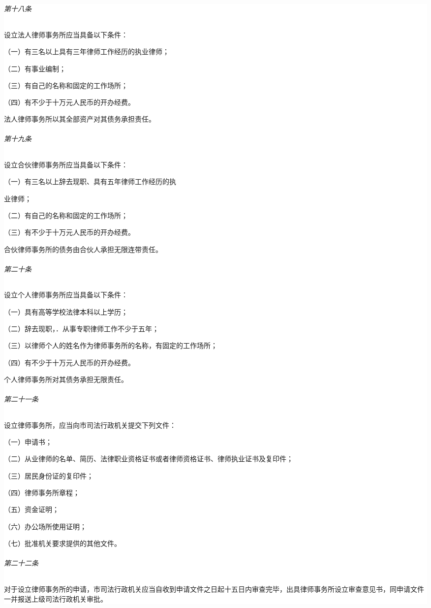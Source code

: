 ###### 第十八条

设立法人律师事务所应当具备以下条件：

（一）有三名以上具有三年律师工作经历的执业律师；

（二）有事业编制；

（三）有自己的名称和固定的工作场所；

（四）有不少于十万元人民币的开办经费。

法人律师事务所以其全部资产对其债务承担责任。

###### 第十九条

设立合伙律师事务所应当具备以下条件：

（一）有三名以上辞去现职、具有五年律师工作经历的执

业律师；

（二）有自己的名称和固定的工作场所；

（三）有不少于十万元人民币的开办经费。

合伙律师事务所的债务由合伙人承担无限连带责任。

###### 第二十条

设立个人律师事务所应当具备以下条件：

（一）具有高等学校法律本科以上学历；

（二）辞去现职，．从事专职律师工作不少于五年；

（三）以律师个人的姓名作为律师事务所的名称，有固定的工作场所；

（四）有不少于十万元人民币的开办经费。

个人律师事务所对其债务承担无限责任。

###### 第二十一条

设立律师事务所，应当向市司法行政机关提交下列文件：

（一）申请书；

（二）从业律师的名单、简历、法律职业资格证书或者律师资格证书、律师执业证书及复印件；

（三）居民身份证的复印件；

（四）律师事务所章程；

（五）资金证明；

（六）办公场所使用证明；

（七）批准机关要求提供的其他文件。

###### 第二十二条

对于设立律师事务所的申请，市司法行政机关应当自收到申请文件之日起十五日内审查完毕，出具律师事务所设立审查意见书，同申请文件一并报送上级司法行政机关审批。
